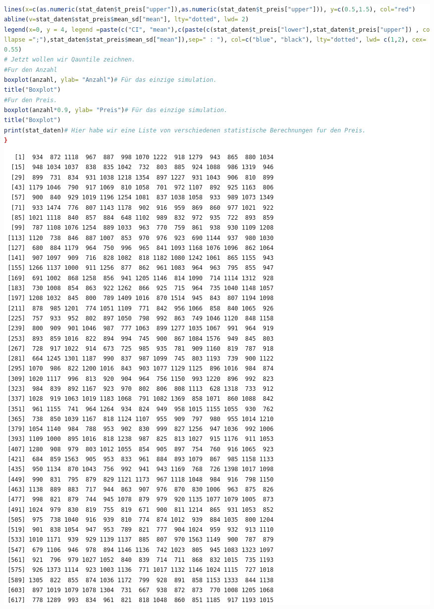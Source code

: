 ```R
lines(x=c(as.numeric(stat_daten$t_preis["upper"]),as.numeric(stat_daten$t_preis["upper"])), y=c(0.5,1.5), col="red")
abline(v=stat_daten$stat_preis$mean_sd["mean"], lty="dotted", lwd= 2)
legend(x=0, y = 4, legend =paste(c("CI", "mean"),c(paste(c(stat_daten$t_preis["lower"],stat_daten$t_preis["upper"]) , collapse =";"),stat_daten$stat_preis$mean_sd["mean"]),sep=" : "), col=c("blue", "black"), lty="dotted", lwd= c(1,2), cex=0.55)
# Jetzt wollen wir Qauntile zeichnen.
#Fur den Anzahl
boxplot(anzahl, ylab= "Anzahl")# Für das einzige simulation.
title("Boxplot")
#Fur den Preis.
boxplot(anzahl*0.9, ylab= "Preis")# Für das einzige simulation.
title("Boxplot")
print(stat_daten)# Hier habe wir eine Liste von verschiedenen statistische Berechnungen fur den Preis.
}
```

       [1]  934  872 1118  967  887  998 1070 1222  918 1279  943  865  880 1034
      [15]  948 1034 1037  838  835 1042  732  803  885  924 1088  986 1319  946
      [29]  899  731  834  931 1038 1218 1354  897 1227  931 1043  906  810  899
      [43] 1179 1046  790  917 1069  810 1058  701  972 1107  892  925 1163  806
      [57]  900  840  929 1019 1196 1254 1081  837 1038 1058  933  989 1073 1349
      [71]  933 1474  776  807 1143 1178  902  916  959  869  860  977 1021  922
      [85] 1021 1118  840  857  884  648 1102  989  832  972  935  722  893  859
      [99]  787 1108 1076 1254  889 1033  963  770  759  861  938  930 1109 1208
     [113] 1120  738  846  887 1007  853  970  976  923  690 1144  937  980 1030
     [127]  680  884 1179  964  750  996  965  841 1093 1168 1076 1096  862 1064
     [141]  907 1097  909  716  828 1082  818 1182 1080 1242 1061  865 1155  943
     [155] 1266 1137 1000  911 1256  877  862  961 1083  964  963  795  855  947
     [169]  691 1002  868 1258  856  941 1205 1146  814 1090  714 1114 1312  928
     [183]  730 1008  854  863  922 1262  866  925  715  964  735 1040 1148 1057
     [197] 1208 1032  845  800  789 1409 1016  870 1514  945  843  807 1194 1098
     [211]  878  985 1201  774 1051 1109  771  842  956 1066  858  840 1065  926
     [225]  757  933  952  802  897 1050  798  992  863  749 1046 1120  848 1158
     [239]  800  909  901 1046  987  777 1063  899 1277 1035 1067  991  964  919
     [253]  893  859 1016  822  894  994  745  900  867 1084 1576  949  845  803
     [267]  728  917 1022  914  673  725  985  935  781  909 1160  819  787  918
     [281]  664 1245 1301 1187  990  837  987 1099  745  803 1193  739  900 1122
     [295] 1070  986  822 1200 1016  843  903 1077 1129 1125  896 1016  984  874
     [309] 1020 1117  996  813  920  904  964  756 1150  993 1220  896  992  823
     [323]  984  839  892 1167  923  970  802  806  808 1113  628 1318  733  912
     [337] 1028  919 1063 1019 1183 1068  791 1082 1369  858 1071  860 1088  842
     [351]  961 1155  741  964 1264  934  824  949  958 1015 1155 1055  930  762
     [365]  738  850 1039 1167  818 1124 1107  955  909  797  980  955 1014 1210
     [379] 1054 1140  984  788  953  902  830  999  827 1256  947 1036  992 1006
     [393] 1109 1000  895 1016  818 1238  987  825  813 1027  915 1176  911 1053
     [407] 1280  908  979  803 1012 1055  854  905  897  754  760  916 1065  923
     [421]  684  859 1563  905  953  833  961  884  893 1079  867  985 1158 1133
     [435]  950 1134  870 1043  756  992  941  943 1169  768  726 1398 1017 1098
     [449]  990  831  795  879  829 1121 1173  967 1118 1048  984  916  798 1150
     [463] 1138  889  883  717  944  863  907  976  870  830 1006  963  875  826
     [477]  998  821  879  744  945 1078  879  979  920 1135 1077 1079 1005  873
     [491] 1024  979  830  819  755  819  671  900  811 1214  865  931 1053  852
     [505]  975  738 1040  916  939  810  774  874 1012  939  884 1035  800 1204
     [519]  901  838 1054  947  953  789  821  777  904 1024  959  932  913 1110
     [533] 1010 1171  939  929 1139 1137  885  807  970 1563 1149  900  787  879
     [547]  679 1106  946  978  894 1146 1136  742 1023  805  945 1083 1323 1097
     [561]  921  796  979 1027 1052  840  839  714  711  868  832 1015  735 1193
     [575]  926 1373 1114  923 1003 1136  771 1017 1132 1146 1024 1115  727 1018
     [589] 1305  822  855  874 1036 1172  799  928  891  858 1153 1333  844 1138
     [603]  897 1019 1079 1078 1304  731  667  938  872  873  770 1008 1205 1068
     [617]  778 1289  993  834  961  821  818 1048  860  851 1185  917 1193 1015